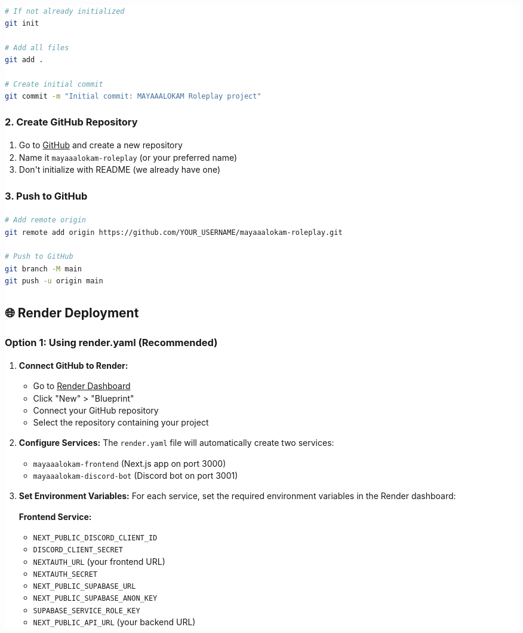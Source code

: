 ```bash
# If not already initialized
git init

# Add all files
git add .

# Create initial commit
git commit -m "Initial commit: MAYAAALOKAM Roleplay project"
```

### 2. Create GitHub Repository

1. Go to [GitHub](https://github.com) and create a new repository
2. Name it `mayaaalokam-roleplay` (or your preferred name)
3. Don't initialize with README (we already have one)

### 3. Push to GitHub

```bash
# Add remote origin
git remote add origin https://github.com/YOUR_USERNAME/mayaaalokam-roleplay.git

# Push to GitHub
git branch -M main
git push -u origin main
```

## 🌐 Render Deployment

### Option 1: Using render.yaml (Recommended)

1. **Connect GitHub to Render:**
   - Go to [Render Dashboard](https://dashboard.render.com)
   - Click "New" > "Blueprint"
   - Connect your GitHub repository
   - Select the repository containing your project

2. **Configure Services:**
   The `render.yaml` file will automatically create two services:
   - `mayaaalokam-frontend` (Next.js app on port 3000)
   - `mayaaalokam-discord-bot` (Discord bot on port 3001)

3. **Set Environment Variables:**
   For each service, set the required environment variables in the Render dashboard:
   
   **Frontend Service:**
   - `NEXT_PUBLIC_DISCORD_CLIENT_ID`
   - `DISCORD_CLIENT_SECRET`
   - `NEXTAUTH_URL` (your frontend URL)
   - `NEXTAUTH_SECRET`
   - `NEXT_PUBLIC_SUPABASE_URL`
   - `NEXT_PUBLIC_SUPABASE_ANON_KEY`
   - `SUPABASE_SERVICE_ROLE_KEY`
   - `NEXT_PUBLIC_API_URL` (your backend URL)
   